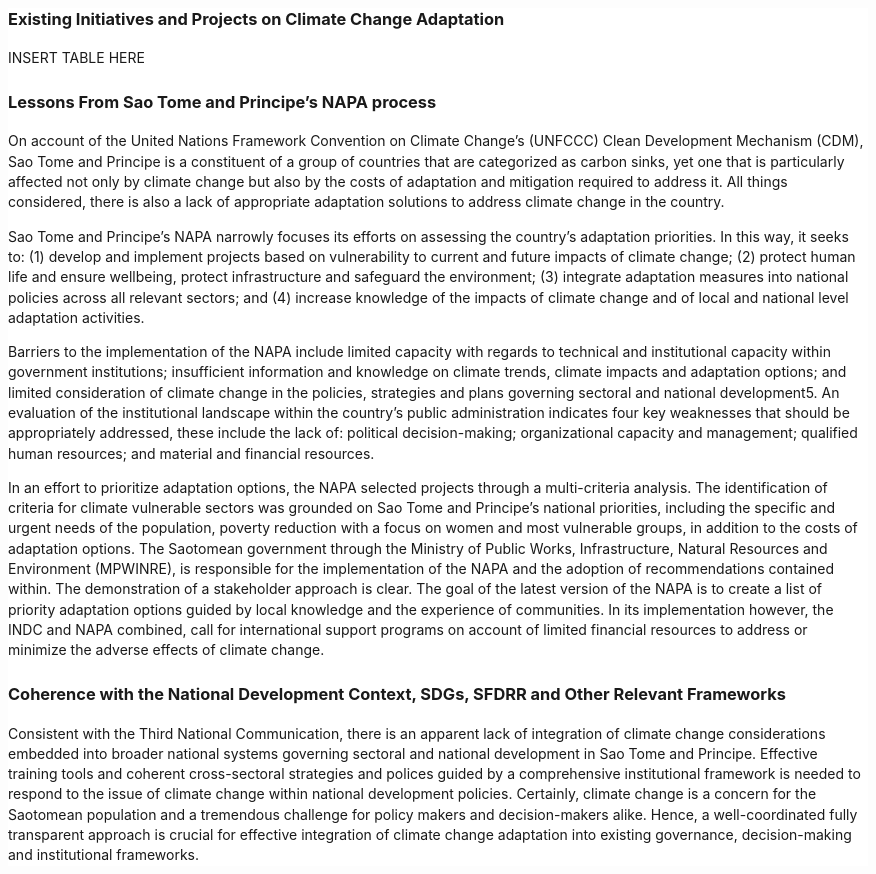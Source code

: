 ### Existing Initiatives and Projects on Climate Change Adaptation
INSERT TABLE HERE

### Lessons From Sao Tome and Principe’s NAPA process
On account of the United Nations Framework Convention on Climate Change’s (UNFCCC) Clean Development Mechanism (CDM), Sao Tome and Principe is a constituent of a 
group of countries that are categorized as carbon sinks, yet one that is particularly affected not only by climate change but also by the costs of adaptation and 
mitigation required to address it. All things considered, there is also a lack of appropriate adaptation solutions to address climate change in the country.

Sao Tome and Principe’s NAPA narrowly focuses its efforts on assessing the country’s adaptation priorities. In this way, it seeks to: (1) develop and implement 
projects based on vulnerability to current and future impacts of climate change; (2) protect human life and ensure wellbeing, protect infrastructure and 
safeguard the environment; (3) integrate adaptation measures into national policies across all relevant sectors; and (4) increase knowledge of the impacts of 
climate change and of local and national level adaptation activities.

Barriers to the implementation of the NAPA include limited capacity with regards to technical and institutional capacity within government institutions; 
insufficient information and knowledge on climate trends, climate impacts and adaptation options; and limited consideration of climate change in the policies, 
strategies and plans governing sectoral and national development5. An evaluation of the institutional landscape within the country’s public administration 
indicates four key weaknesses that should be appropriately addressed, these include the lack of: political decision-making; organizational capacity and 
management; qualified human resources; and material and financial resources.

In an effort to prioritize adaptation options, the NAPA selected projects through a multi-criteria analysis. The identification of criteria for climate
vulnerable sectors was grounded on Sao Tome and Principe’s national priorities, including the specific and urgent needs of the population, poverty reduction with 
a focus on women and most vulnerable groups, in addition to the costs of adaptation options. The Saotomean government through the Ministry of Public Works, 
Infrastructure, Natural Resources and Environment (MPWINRE), is responsible for the implementation of the NAPA and the adoption of recommendations contained 
within. The demonstration of a stakeholder approach is clear. The goal of the latest version of the NAPA is to create a list of priority adaptation options 
guided by local knowledge and the experience of communities. In its implementation however, the INDC and NAPA combined, call for international support programs 
on account of limited financial resources to address or minimize the adverse effects of climate change.

### Coherence with the National Development Context, SDGs, SFDRR and Other Relevant Frameworks
Consistent with the Third National Communication, there is an apparent lack of integration of climate change considerations embedded into broader national 
systems governing sectoral and national development in Sao Tome and Principe. Effective training tools and coherent cross-sectoral strategies and polices guided 
by a comprehensive institutional framework is needed to respond to the issue of climate change within national development policies. Certainly, climate change is 
a concern for the Saotomean population and a tremendous challenge for policy makers and decision-makers alike. Hence, a well-coordinated fully transparent 
approach is crucial for effective integration of climate change adaptation into existing governance, decision-making and institutional frameworks.
